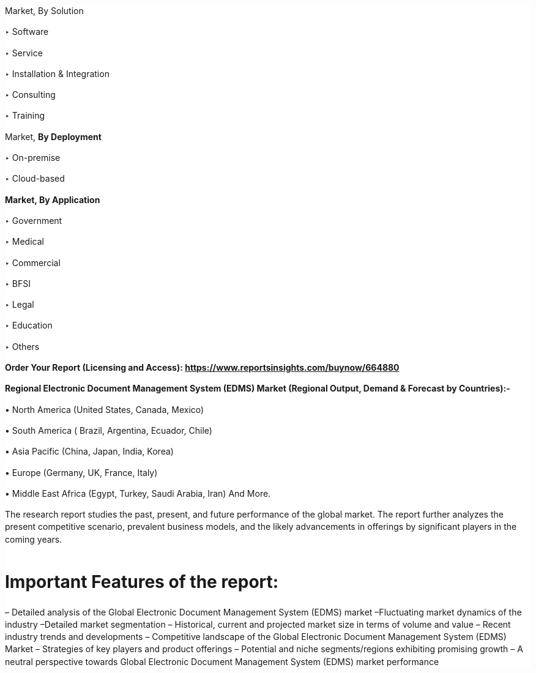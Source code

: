 
Market, By Solution

‣ Software

‣ Service

‣  Installation & Integration

‣  Consulting

‣  Training

Market, <Strong>By Deployment</Strong>

‣ On-premise

‣ Cloud-based

<Strong>Market, By Application</Strong>

‣ Government

‣ Medical

‣ Commercial

‣ BFSI

‣ Legal

‣ Education

‣ Others

<strong>Order Your Report (Licensing and Access): <a href=https://www.reportsinsights.com/buynow/664880 style=color:#0000ff;>https://www.reportsinsights.com/buynow/664880</a></strong>

<strong>Regional Electronic Document Management System (EDMS) Market (Regional Output, Demand &amp; Forecast by Countries):-</strong>

• North America (United States, Canada, Mexico)

• South America ( Brazil, Argentina, Ecuador, Chile)

• Asia Pacific (China, Japan, India, Korea)

• Europe (Germany, UK, France, Italy)

• Middle East Africa (Egypt, Turkey, Saudi Arabia, Iran) And More.

The research report studies the past, present, and future performance of the global market. The report further analyzes the present competitive scenario, prevalent business models, and the likely advancements in offerings by significant players in the coming years.

# <strong>Important Features of the report:</strong>
– Detailed analysis of the Global Electronic Document Management System (EDMS) market
–Fluctuating market dynamics of the industry
–Detailed market segmentation
– Historical, current and projected market size in terms of volume and value
– Recent industry trends and developments
– Competitive landscape of the Global Electronic Document Management System (EDMS) Market
– Strategies of key players and product offerings
– Potential and niche segments/regions exhibiting promising growth
– A neutral perspective towards Global Electronic Document Management System (EDMS) market performance
